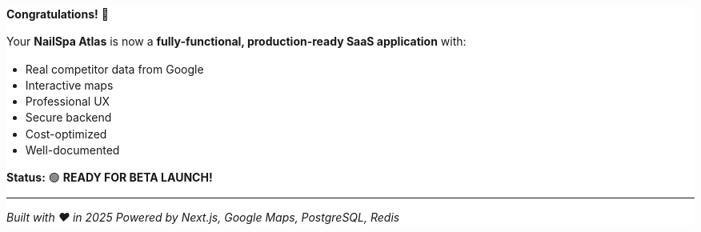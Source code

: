 
**Congratulations!** 🎊

Your **NailSpa Atlas** is now a **fully-functional, production-ready SaaS application** with:
- Real competitor data from Google
- Interactive maps
- Professional UX
- Secure backend
- Cost-optimized
- Well-documented

**Status:** 🟢 **READY FOR BETA LAUNCH!**

---

*Built with ❤️ in 2025*
*Powered by Next.js, Google Maps, PostgreSQL, Redis*



